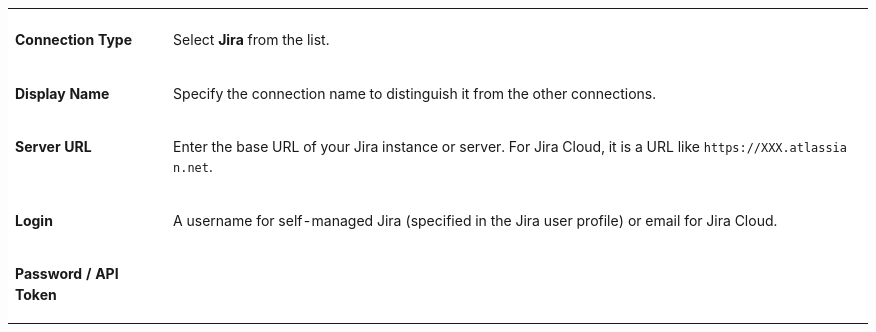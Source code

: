 <table>

<tr>

<td></td>
<td></td>

</tr>

<tr>

<td>

__Connection Type__

</td>

<td>

Select __Jira__ from the list.

</td></tr><tr>

<td>

__Display Name__

</td>

<td>

Specify the connection name to distinguish it from the other connections.

</td></tr><tr>

<td>

__Server URL__

</td>

<td>

Enter the base URL of your Jira instance or server. For Jira Cloud, it is a URL like `https://XXX.atlassian.net`.

</td></tr><tr>

<td>

__Login__

</td>

<td>

A username for self-managed Jira (specified in the Jira user profile) or email for Jira Cloud.

</td></tr><tr>

<td>

__Password / API Token__

</td>
